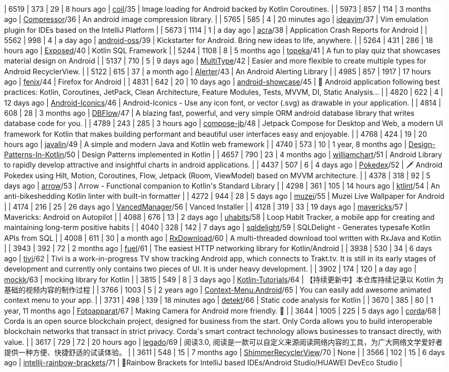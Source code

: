 | 6519 | 373 | 29 | 8 hours ago | [coil](https://github.com/coil-kt/coil)/35 | Image loading for Android backed by Kotlin Coroutines. |
| 5973 | 857 | 114 | 3 months ago | [Compressor](https://github.com/zetbaitsu/Compressor)/36 | An android image compression library. |
| 5765 | 585 | 4 | 20 minutes ago | [ideavim](https://github.com/JetBrains/ideavim)/37 | Vim emulation plugin for IDEs based on the IntelliJ Platform |
| 5673 | 1114 | 1 | a day ago | [acra](https://github.com/ACRA/acra)/38 | Application Crash Reports for Android |
| 5562 | 998 | 4 | a day ago | [android-oss](https://github.com/kickstarter/android-oss)/39 | Kickstarter for Android. Bring new ideas to life, anywhere. |
| 5264 | 431 | 286 | 18 hours ago | [Exposed](https://github.com/JetBrains/Exposed)/40 | Kotlin SQL Framework |
| 5244 | 1108 | 8 | 5 months ago | [topeka](https://github.com/android/topeka)/41 | A fun to play quiz that showcases material design on Android |
| 5137 | 710 | 5 | 9 days ago | [MultiType](https://github.com/drakeet/MultiType)/42 | Easier and more flexible to create multiple types for Android RecyclerView. |
| 5122 | 615 | 37 | a month ago | [Alerter](https://github.com/Tapadoo/Alerter)/43 | An Android Alerting Library |
| 4985 | 857 | 1917 | 17 hours ago | [fenix](https://github.com/mozilla-mobile/fenix)/44 | Firefox for Android |
| 4831 | 642 | 20 | 10 days ago | [android-showcase](https://github.com/igorwojda/android-showcase)/45 | 💎 Android application following best practices:  Kotlin, Coroutines, JetPack, Clean Architecture, Feature Modules, Tests, MVVM, DI, Static Analysis... |
| 4820 | 622 | 4 | 12 days ago | [Android-Iconics](https://github.com/mikepenz/Android-Iconics)/46 | Android-Iconics - Use any icon font, or vector (.svg) as drawable in your application. |
| 4814 | 608 | 28 | 3 months ago | [DBFlow](https://github.com/agrosner/DBFlow)/47 | A blazing fast, powerful, and very simple ORM android database library that writes database code for you. |
| 4789 | 243 | 285 | 3 hours ago | [compose-jb](https://github.com/JetBrains/compose-jb)/48 | Jetpack Compose for Desktop and Web, a modern UI framework for Kotlin that makes building performant and beautiful user interfaces easy and enjoyable. |
| 4768 | 424 | 19 | 20 hours ago | [javalin](https://github.com/tipsy/javalin)/49 | A simple and modern Java and Kotlin web framework |
| 4740 | 573 | 10 | 1 year, 8 months ago | [Design-Patterns-In-Kotlin](https://github.com/dbacinski/Design-Patterns-In-Kotlin)/50 | Design Patterns implemented in Kotlin |
| 4657 | 790 | 23 | 4 months ago | [williamchart](https://github.com/diogobernardino/williamchart)/51 | Android Library to rapidly develop attractive and insightful charts in android applications. |
| 4437 | 507 | 6 | 4 days ago | [Pokedex](https://github.com/skydoves/Pokedex)/52 | 🗡️ Android Pokedex using Hilt, Motion, Coroutines, Flow, Jetpack (Room, ViewModel) based on MVVM architecture. |
| 4378 | 318 | 92 | 5 days ago | [arrow](https://github.com/arrow-kt/arrow)/53 | Λrrow - Functional companion to Kotlin's Standard Library |
| 4298 | 361 | 105 | 14 hours ago | [ktlint](https://github.com/pinterest/ktlint)/54 | An anti-bikeshedding Kotlin linter with built-in formatter |
| 4272 | 944 | 28 | 5 days ago | [muzei](https://github.com/muzei/muzei)/55 | Muzei Live Wallpaper for Android |
| 4174 | 216 | 25 | 26 days ago | [VancedManager](https://github.com/YTVanced/VancedManager)/56 | Vanced Installer |
| 4128 | 319 | 33 | 19 days ago | [mavericks](https://github.com/airbnb/mavericks)/57 | Mavericks: Android on Autopilot |
| 4088 | 676 | 13 | 2 days ago | [uhabits](https://github.com/iSoron/uhabits)/58 | Loop Habit Tracker, a mobile app for creating and maintaining long-term positive habits |
| 4040 | 328 | 142 | 7 days ago | [sqldelight](https://github.com/cashapp/sqldelight)/59 | SQLDelight - Generates typesafe Kotlin APIs from SQL |
| 4008 | 611 | 30 | a month ago | [RxDownload](https://github.com/ssseasonnn/RxDownload)/60 | A multi-threaded download tool written with RxJava and Kotlin |
| 3943 | 392 | 72 | 2 months ago | [fuel](https://github.com/kittinunf/fuel)/61 | The easiest HTTP networking library for Kotlin/Android |
| 3938 | 530 | 34 | 6 days ago | [tivi](https://github.com/chrisbanes/tivi)/62 | Tivi is a work-in-progress TV show tracking Android app, which connects to Trakt.tv. It is still in its early stages of development and currently only contains two pieces of UI. It is under heavy development. |
| 3902 | 174 | 120 | a day ago | [mockk](https://github.com/mockk/mockk)/63 | mocking library for Kotlin |
| 3815 | 549 | 8 | 3 days ago | [Kotlin-Tutorials](https://github.com/bennyhuo/Kotlin-Tutorials)/64 | 【持续更新中】本仓库持续记录以 Kotlin 为基础的视频内容的制作过程 |
| 3766 | 1003 | 5 | 2 years ago | [Context-Menu.Android](https://github.com/Yalantis/Context-Menu.Android)/65 | You can easily add awesome animated context menu to your app. |
| 3731 | 498 | 139 | 18 minutes ago | [detekt](https://github.com/detekt/detekt)/66 | Static code analysis for Kotlin |
| 3670 | 385 | 80 | 1 year, 11 months ago | [Fotoapparat](https://github.com/RedApparat/Fotoapparat)/67 | Making Camera for Android more friendly. 📸 |
| 3644 | 1005 | 225 | 5 days ago | [corda](https://github.com/corda/corda)/68 | Corda is an open source blockchain project, designed for business from the start. Only Corda allows you to build interoperable blockchain networks that transact in strict privacy. Corda's smart contract technology allows businesses to transact directly, with value. |
| 3617 | 729 | 72 | 20 hours ago | [legado](https://github.com/gedoor/legado)/69 | 阅读3.0, 阅读是一款可以自定义来源阅读网络内容的工具，为广大网络文学爱好者提供一种方便、快捷舒适的试读体验。 |
| 3611 | 548 | 15 | 7 months ago | [ShimmerRecyclerView](https://github.com/sharish/ShimmerRecyclerView)/70 | None |
| 3566 | 102 | 15 | 6 days ago | [intellij-rainbow-brackets](https://github.com/izhangzhihao/intellij-rainbow-brackets)/71 | 🌈Rainbow Brackets for IntelliJ based IDEs/Android Studio/HUAWEI DevEco Studio |